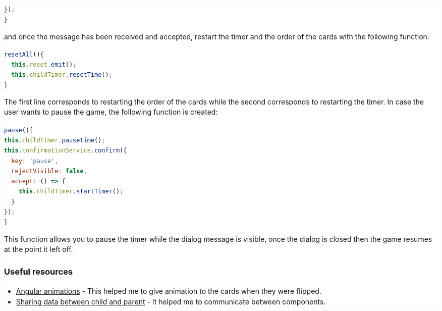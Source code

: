 ```js
});
}
```


and once the message has been received and accepted, restart the timer and the order of the cards with the following function:

```js
resetAll(){
  this.reset.emit();
  this.childTimer.resetTime();
}
```
The first line corresponds to restarting the order of the cards while the second corresponds to restarting the timer.
In case the user wants to pause the game, the following function is created:

```js
pause(){
this.childTimer.pauseTime();
this.confirmationService.confirm({
  key: 'pause',
  rejectVisible: false,
  accept: () => {
    this.childTimer.startTimer();
  }
});
}
```

This function allows you to pause the timer while the dialog message is visible, once the dialog is closed then the game resumes at the point it left off.



### Useful resources

- [Angular animations](https://angular.io/guide/animations) - This helped me to give animation to the cards when they were flipped.
- [Sharing data between child and parent](https://angular.io/guide/inputs-outputs) - It helped me to communicate between components.
